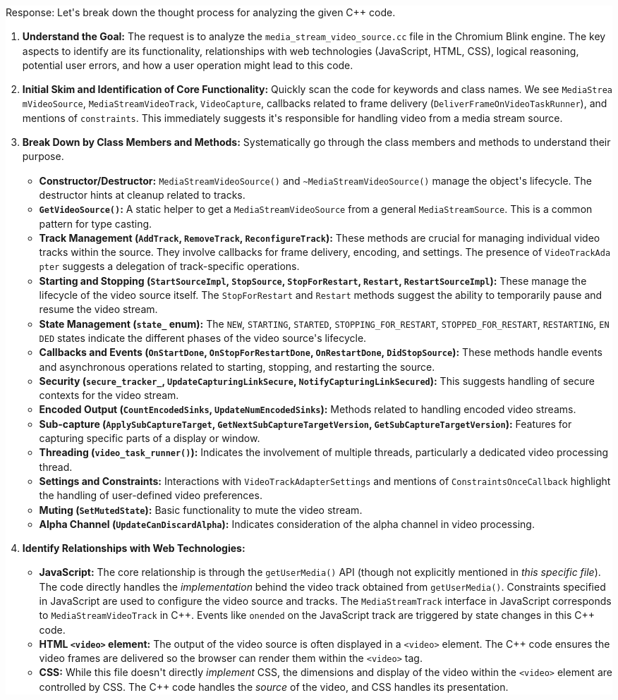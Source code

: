 Response:
Let's break down the thought process for analyzing the given C++ code.

1. **Understand the Goal:** The request is to analyze the `media_stream_video_source.cc` file in the Chromium Blink engine. The key aspects to identify are its functionality, relationships with web technologies (JavaScript, HTML, CSS), logical reasoning, potential user errors, and how a user operation might lead to this code.

2. **Initial Skim and Identification of Core Functionality:**  Quickly scan the code for keywords and class names. We see `MediaStreamVideoSource`, `MediaStreamVideoTrack`, `VideoCapture`, callbacks related to frame delivery (`DeliverFrameOnVideoTaskRunner`), and mentions of `constraints`. This immediately suggests it's responsible for handling video from a media stream source.

3. **Break Down by Class Members and Methods:**  Systematically go through the class members and methods to understand their purpose.

    * **Constructor/Destructor:**  `MediaStreamVideoSource()` and `~MediaStreamVideoSource()` manage the object's lifecycle. The destructor hints at cleanup related to tracks.
    * **`GetVideoSource()`:** A static helper to get a `MediaStreamVideoSource` from a general `MediaStreamSource`. This is a common pattern for type casting.
    * **Track Management (`AddTrack`, `RemoveTrack`, `ReconfigureTrack`):**  These methods are crucial for managing individual video tracks within the source. They involve callbacks for frame delivery, encoding, and settings. The presence of `VideoTrackAdapter` suggests a delegation of track-specific operations.
    * **Starting and Stopping (`StartSourceImpl`, `StopSource`, `StopForRestart`, `Restart`, `RestartSourceImpl`):** These manage the lifecycle of the video source itself. The `StopForRestart` and `Restart` methods suggest the ability to temporarily pause and resume the video stream.
    * **State Management (`state_` enum):**  The `NEW`, `STARTING`, `STARTED`, `STOPPING_FOR_RESTART`, `STOPPED_FOR_RESTART`, `RESTARTING`, `ENDED` states indicate the different phases of the video source's lifecycle.
    * **Callbacks and Events (`OnStartDone`, `OnStopForRestartDone`, `OnRestartDone`, `DidStopSource`):**  These methods handle events and asynchronous operations related to starting, stopping, and restarting the source.
    * **Security (`secure_tracker_`, `UpdateCapturingLinkSecure`, `NotifyCapturingLinkSecured`):**  This suggests handling of secure contexts for the video stream.
    * **Encoded Output (`CountEncodedSinks`, `UpdateNumEncodedSinks`):**  Methods related to handling encoded video streams.
    * **Sub-capture (`ApplySubCaptureTarget`, `GetNextSubCaptureTargetVersion`, `GetSubCaptureTargetVersion`):** Features for capturing specific parts of a display or window.
    * **Threading (`video_task_runner()`):** Indicates the involvement of multiple threads, particularly a dedicated video processing thread.
    * **Settings and Constraints:** Interactions with `VideoTrackAdapterSettings` and mentions of `ConstraintsOnceCallback` highlight the handling of user-defined video preferences.
    * **Muting (`SetMutedState`):**  Basic functionality to mute the video stream.
    * **Alpha Channel (`UpdateCanDiscardAlpha`):**  Indicates consideration of the alpha channel in video processing.

4. **Identify Relationships with Web Technologies:**

    * **JavaScript:** The core relationship is through the `getUserMedia()` API (though not explicitly mentioned in *this specific file*). The code directly handles the *implementation* behind the video track obtained from `getUserMedia()`. Constraints specified in JavaScript are used to configure the video source and tracks. The `MediaStreamTrack` interface in JavaScript corresponds to `MediaStreamVideoTrack` in C++. Events like `onended` on the JavaScript track are triggered by state changes in this C++ code.
    * **HTML `<video>` element:**  The output of the video source is often displayed in a `<video>` element. The C++ code ensures the video frames are delivered so the browser can render them within the `<video>` tag.
    * **CSS:** While this file doesn't directly *implement* CSS, the dimensions and display of the video within the `<video>` element are controlled by CSS. The C++ code handles the *source* of the video, and CSS handles its presentation.

